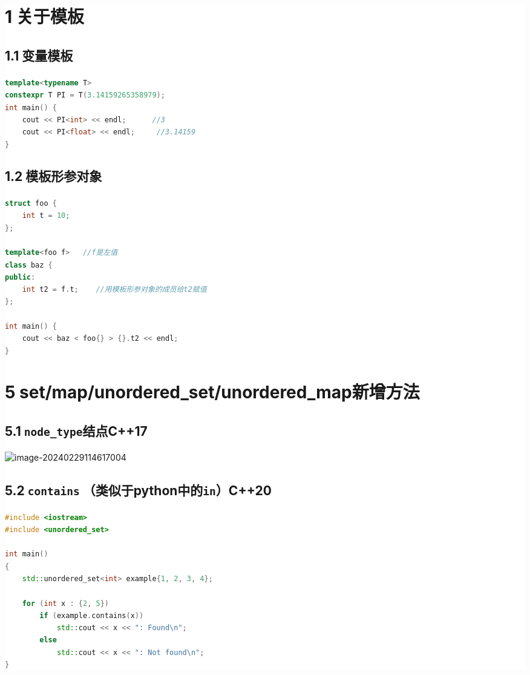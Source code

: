 # 

# 1 关于模板

## 1.1 变量模板

```cpp
template<typename T>
constexpr T PI = T(3.14159265358979);
int main() {
	cout << PI<int> << endl;      //3
	cout << PI<float> << endl;     //3.14159
}
```

## 1.2 模板形参对象

```cpp
struct foo {
	int t = 10;
};

template<foo f>   //f是左值
class baz {
public:
	int t2 = f.t;    //用模板形参对象的成员给t2赋值
};

int main() {
	cout << baz < foo{} > {}.t2 << endl;
}
```





# 5 set/map/unordered_set/unordered_map新增方法

## 5.1 `node_type`结点C++17

![image-20240229114617004](https://typora-dusong.oss-cn-chengdu.aliyuncs.com/image-20240229114617004.png)



## 5.2 `contains` （类似于python中的`in`）C++20

```cpp
#include <iostream>
#include <unordered_set>
 
int main()
{
    std::unordered_set<int> example{1, 2, 3, 4};
 
    for (int x : {2, 5})
        if (example.contains(x))
            std::cout << x << ": Found\n";
        else
            std::cout << x << ": Not found\n";
}
```
